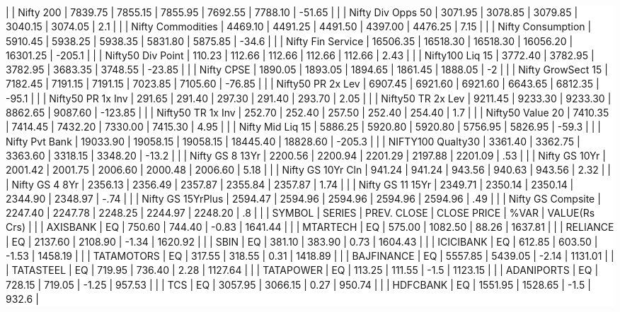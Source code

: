 |  | Nifty 200 | 7839.75 | 7855.15 | 7855.95 | 7692.55 | 7788.10 | -51.65 |
|  | Nifty Div Opps 50 | 3071.95 | 3078.85 | 3079.85 | 3040.15 | 3074.05 | 2.1 |
|  | Nifty Commodities | 4469.10 | 4491.25 | 4491.50 | 4397.00 | 4476.25 | 7.15 |
|  | Nifty Consumption | 5910.45 | 5938.25 | 5938.35 | 5831.80 | 5875.85 | -34.6 |
|  | Nifty Fin Service | 16506.35 | 16518.30 | 16518.30 | 16056.20 | 16301.25 | -205.1 |
|  | Nifty50 Div Point | 110.23 | 112.66 | 112.66 | 112.66 | 112.66 | 2.43 |
|  | Nifty100 Liq 15 | 3772.40 | 3782.95 | 3782.95 | 3683.35 | 3748.55 | -23.85 |
|  | Nifty CPSE | 1890.05 | 1893.05 | 1894.65 | 1861.45 | 1888.05 | -2 |
|  | Nifty GrowSect 15 | 7182.45 | 7191.15 | 7191.15 | 7023.85 | 7105.60 | -76.85 |
|  | Nifty50 PR 2x Lev | 6907.45 | 6921.60 | 6921.60 | 6643.65 | 6812.35 | -95.1 |
|  | Nifty50 PR 1x Inv | 291.65 | 291.40 | 297.30 | 291.40 | 293.70 | 2.05 |
|  | Nifty50 TR 2x Lev | 9211.45 | 9233.30 | 9233.30 | 8862.65 | 9087.60 | -123.85 |
|  | Nifty50 TR 1x Inv | 252.70 | 252.40 | 257.50 | 252.40 | 254.40 | 1.7 |
|  | Nifty50 Value 20 | 7410.35 | 7414.45 | 7432.20 | 7330.00 | 7415.30 | 4.95 |
|  | Nifty Mid Liq 15 | 5886.25 | 5920.80 | 5920.80 | 5756.95 | 5826.95 | -59.3 |
|  | Nifty Pvt Bank | 19033.90 | 19058.15 | 19058.15 | 18445.40 | 18828.60 | -205.3 |
|  | NIFTY100 Qualty30 | 3361.40 | 3362.75 | 3363.60 | 3318.15 | 3348.20 | -13.2 |
|  | Nifty GS 8 13Yr | 2200.56 | 2200.94 | 2201.29 | 2197.88 | 2201.09 | .53 |
|  | Nifty GS 10Yr | 2001.42 | 2001.75 | 2006.60 | 2000.48 | 2006.60 | 5.18 |
|  | Nifty GS 10Yr Cln | 941.24 | 941.24 | 943.56 | 940.63 | 943.56 | 2.32 |
|  | Nifty GS 4 8Yr | 2356.13 | 2356.49 | 2357.87 | 2355.84 | 2357.87 | 1.74 |
|  | Nifty GS 11 15Yr | 2349.71 | 2350.14 | 2350.14 | 2344.90 | 2348.97 | -.74 |
|  | Nifty GS 15YrPlus | 2594.47 | 2594.96 | 2594.96 | 2594.96 | 2594.96 | .49 |
|  | Nifty GS Compsite | 2247.40 | 2247.78 | 2248.25 | 2244.97 | 2248.20 | .8 |
|  | SYMBOL | SERIES | PREV. CLOSE | CLOSE PRICE | %VAR | VALUE(Rs Crs) |
|  | AXISBANK | EQ | 750.60 | 744.40 | -0.83 | 1641.44 |
|  | MTARTECH | EQ | 575.00 | 1082.50 | 88.26 | 1637.81 |
|  | RELIANCE | EQ | 2137.60 | 2108.90 | -1.34 | 1620.92 |
|  | SBIN | EQ | 381.10 | 383.90 | 0.73 | 1604.43 |
|  | ICICIBANK | EQ | 612.85 | 603.50 | -1.53 | 1458.19 |
|  | TATAMOTORS | EQ | 317.55 | 318.55 | 0.31 | 1418.89 |
|  | BAJFINANCE | EQ | 5557.85 | 5439.05 | -2.14 | 1131.01 |
|  | TATASTEEL | EQ | 719.95 | 736.40 | 2.28 | 1127.64 |
|  | TATAPOWER | EQ | 113.25 | 111.55 | -1.5 | 1123.15 |
|  | ADANIPORTS | EQ | 728.15 | 719.05 | -1.25 | 957.53 |
|  | TCS | EQ | 3057.95 | 3066.15 | 0.27 | 950.74 |
|  | HDFCBANK | EQ | 1551.95 | 1528.65 | -1.5 | 932.6 |